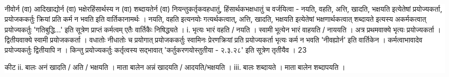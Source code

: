 नीवोर्न (वा) आदिखाद्योर्न (वा) भक्षेरहिंसार्थस्य न (वा) शब्दायतेर्न (वा) नियन्तुकर्तृकवहधातुं, हिंसार्थकभक्षधातुं च वर्जयित्वा - नयति, वहति, अत्ति, खादति, भक्षयति इत्येतेषां प्रयोज्यकर्ता, प्रयोजककर्तुः क्रियां प्रति कर्म न भवति इति वार्तिकानामर्थः । नयति, वहति इत्यनयोः गत्यर्थकत्वात्, अत्ति, खादति, भक्षयति इत्येतेषां भक्षणार्थकत्वात् शब्दायते इत्यस्य अकर्मकत्वात् प्रयोज्यकर्तुः 'गतिबुद्धि...' इति सूत्रेण प्राप्तं कर्मत्वम् एतैः वार्तिकैः निषिद्ध्यते ।
i. भृत्यः भारं वहति / नयति । स्वामी भूत्येन भारं वाहयति / नाययति ।
अत्र प्रथमवाक्ये भृत्यः प्रयोज्यकर्ता । द्वितीयवाक्ये स्वामी प्रयोजककर्ता । वधातोः नीधातोः च प्रयोगात् प्रयोजककर्तुः स्वामिनः प्रेरणक्रियां प्रति प्रयोज्यकर्ता भृत्यः कर्म न भवति 'नीवह्योर्न' इति वार्तिकेन । कर्मत्वाभावादेव प्रयोज्यकर्तुः द्वितीयापि न । किन्तु प्रयोज्यकर्तुः कर्तृत्वस्य सद्भावात् 'कर्तुकरणयोस्तुतीया - २.३.२८' इति सूत्रेण तृतीयैव ।
23

कीट
ii. बालः अनं खादति / अति / भक्षयति । माता बालेन अन्नं खादयति /
आदयति/भक्षयति ।
iii. बालः शब्दायते । माता बालेन शब्दापयति ।
